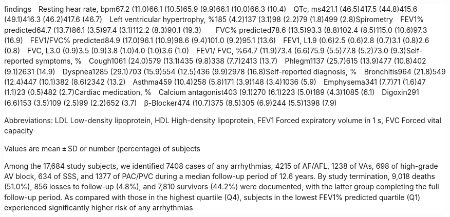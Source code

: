 findings</td><td align="left"/><td align="left"/><td align="left"/><td align="left"/><td align="left"/></tr><tr><td align="left">&#x02003;Resting hear rate, bpm</td><td align="left">67.2 (11.0)</td><td align="left">66.1 (10.5)</td><td align="left">65.9 (9.9)</td><td align="left">66.1 (10.0)</td><td align="left">66.3 (10.4)</td></tr><tr><td align="left">&#x02003;QTc, ms</td><td align="left">421.1 (46.5)</td><td align="left">417.5 (44.8)</td><td align="left">415.6 (49.1)</td><td align="left">416.3 (46.2)</td><td align="left">417.6 (46.7)</td></tr><tr><td align="left">&#x02003;Left ventricular hypertrophy, %</td><td align="left">185 (4.2)</td><td align="left">137 (3.1)</td><td align="left">98 (2.2)</td><td align="left">79 (1.8)</td><td align="left">499 (2.8)</td></tr><tr><td align="left">Spirometry</td><td align="left"/><td align="left"/><td align="left"/><td align="left"/><td align="left"/></tr><tr><td align="left">&#x02003;FEV1% predicted</td><td align="left">64.7 (13.7)</td><td align="left">86.1 (3.5)</td><td align="left">97.4 (3.1)</td><td align="left">112.2 (8.3)</td><td align="left">90.1 (19.3)&#x02003;</td></tr><tr><td align="left">&#x02003;FVC% predicted</td><td align="left">78.6 (13.5)</td><td align="left">93.3 (8.8)</td><td align="left">102.4 (8.5)</td><td align="left">115.0 (10.6)</td><td align="left">97.3 (16.9)</td></tr><tr><td align="left">&#x02003;FEV1/FVC% predicted</td><td align="left">84.9 (17.0)</td><td align="left">96.1 (10.9)</td><td align="left">98.6 (9.4)</td><td align="left">101.0 (9.2)</td><td align="left">95.1 (13.6)</td></tr><tr><td align="left">&#x02003;FEV1, L</td><td align="left">1.9 (0.6)</td><td align="left">2.5 (0.6)</td><td align="left">2.8 (0.7)</td><td align="left">3.1 (0.8)</td><td align="left">2.6 (0.8)</td></tr><tr><td align="left">&#x02003;FVC, L</td><td align="left">3.0 (0.9)</td><td align="left">3.5 (0.9)</td><td align="left">3.8 (1.0)</td><td align="left">4.0 (1.0)</td><td align="left">3.6 (1.0)</td></tr><tr><td align="left">&#x02003;FEV1/ FVC, %</td><td align="left">64.7 (11.9)</td><td align="left">73.4 (6.6)</td><td align="left">75.9 (5.5)</td><td align="left">77.8 (5.2)</td><td align="left">73.0 (9.3)</td></tr><tr><td align="left">Self-reported symptoms, %</td><td align="left"/><td align="left"/><td align="left"/><td align="left"/><td align="left"/></tr><tr><td align="left">&#x02003;Cough</td><td align="left">1061 (24.0)</td><td align="left">579 (13.1)</td><td align="left">435 (9.8)</td><td align="left">338 (7.7)</td><td align="left">2413 (13.7)</td></tr><tr><td align="left">&#x02003;Phlegm</td><td align="left">1137 (25.7)</td><td align="left">615 (13.9)</td><td align="left">477 (10.8)</td><td align="left">402 (9.1)</td><td align="left">2631 (14.9)</td></tr><tr><td align="left">&#x02003;Dyspnea</td><td align="left">1285 (29.1)</td><td align="left">703 (15.9)</td><td align="left">554 (12.5)</td><td align="left">436 (9.9)</td><td align="left">2978 (16.8)</td></tr><tr><td align="left">Self-reported diagnosis, %</td><td align="left"/><td align="left"/><td align="left"/><td align="left"/><td align="left"/></tr><tr><td align="left">&#x02003;Bronchitis</td><td align="left">964 (21.8)</td><td align="left">549 (12.4)</td><td align="left">447 (10.1)</td><td align="left">382 (8.6)</td><td align="left">2342 (13.2)</td></tr><tr><td align="left">&#x02003;Asthma</td><td align="left">459 (10.4)</td><td align="left">258 (5.8)</td><td align="left">171 (3.9)</td><td align="left">148 (3.4)</td><td align="left">1036 (5.9)</td></tr><tr><td align="left">&#x02003;Emphysema</td><td align="left">341 (7.7)</td><td align="left">71 (1.6)</td><td align="left">47 (1.1)</td><td align="left">23 (0.5)</td><td align="left">482 (2.7)</td></tr><tr><td align="left">Cardiac medication, %</td><td align="left"/><td align="left"/><td align="left"/><td align="left"/><td align="left"/></tr><tr><td align="left">&#x02003;Calcium antagonist</td><td align="left">403 (9.1)</td><td align="left">270 (6.1)</td><td align="left">223 (5.0)</td><td align="left">189 (4.3)</td><td align="left">1085 (6.1)</td></tr><tr><td align="left">&#x02003;Digoxin</td><td align="left">291 (6.6)</td><td align="left">153 (3.5)</td><td align="left">109 (2.5)</td><td align="left">99 (2.2)</td><td align="left">652 (3.7)</td></tr><tr><td align="left">&#x02003;&#x003b2;-Blocker</td><td align="left">474 (10.7)</td><td align="left">375 (8.5)</td><td align="left">305 (6.9)</td><td align="left">244 (5.5)</td><td align="left">1398 (7.9)</td></tr></tbody></table><table-wrap-foot><p>Abbreviations: <italic>LDL</italic>&#x000a0;Low-density lipoprotein, <italic>HDL</italic>&#x000a0;High-density lipoprotein, <italic>FEV1</italic>&#x000a0;Forced expiratory volume in 1&#x000a0;s, <italic>FVC</italic>&#x000a0;Forced vital capacity</p><p>Values are mean&#x02009;&#x000b1;&#x02009;SD or number (percentage) of subjects</p></table-wrap-foot></table-wrap></p></sec><sec id="Sec10"><title>Ventilatory parameters and incident arrhythmias</title><p id="Par48">Among the 17,684 study subjects, we identified 7408 cases of any arrhythmias, 4215 of AF/AFL, 1238 of VAs, 698 of high-grade AV block, 634 of SSS, and 1377 of PAC/PVC during a median follow-up period of 12.6&#x000a0;years. By study termination, 9,018 deaths (51.0%), 856 losses to follow-up (4.8%), and 7,810 survivors (44.2%) were documented, with the latter group completing the full follow-up period. As compared with those in the highest quartile (Q4), subjects in the lowest FEV1% predicted quartile (Q1) experienced significantly higher risk of any arrhythmias